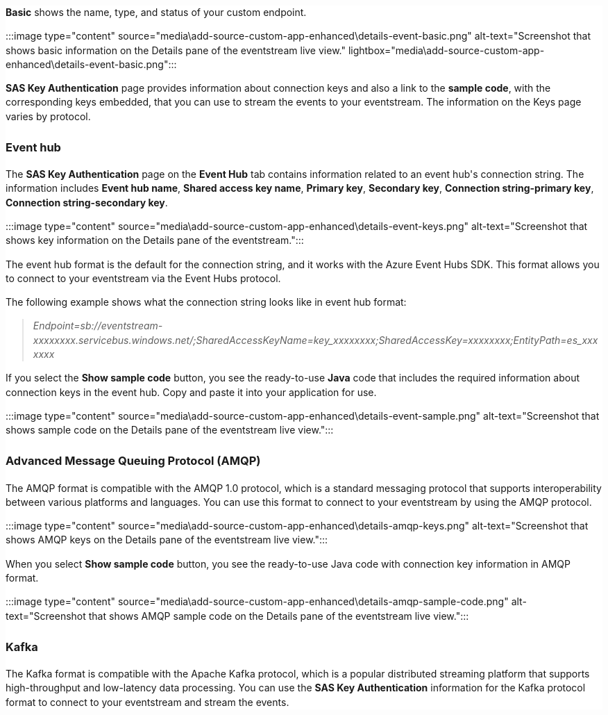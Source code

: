 **Basic** shows the name, type, and status of your custom endpoint.

:::image type="content" source="media\add-source-custom-app-enhanced\details-event-basic.png" alt-text="Screenshot that shows basic information on the Details pane of the eventstream live view." lightbox="media\add-source-custom-app-enhanced\details-event-basic.png":::

**SAS Key Authentication** page provides information about connection keys and also a link to the **sample code**, with the corresponding keys embedded, that you can use to stream the events to your eventstream. The information on the Keys page varies by protocol.

### Event hub

The **SAS Key Authentication** page on the **Event Hub** tab contains information related to an event hub's connection string. The information includes **Event hub name**, **Shared access key name**, **Primary key**, **Secondary key**, **Connection string-primary key**, **Connection string-secondary key**.

:::image type="content" source="media\add-source-custom-app-enhanced\details-event-keys.png" alt-text="Screenshot that shows key information on the Details pane of the eventstream.":::

The event hub format is the default for the connection string, and it works with the Azure Event Hubs SDK. This format allows you to connect to your eventstream via the Event Hubs protocol.

The following example shows what the connection string looks like in event hub format:

> *Endpoint=sb://eventstream-xxxxxxxx.servicebus.windows.net/;SharedAccessKeyName=key_xxxxxxxx;SharedAccessKey=xxxxxxxx;EntityPath=es_xxxxxxx*

If you select the **Show sample code** button, you see the ready-to-use **Java** code that includes the required information about connection keys in the event hub. Copy and paste it into your application for use.

:::image type="content" source="media\add-source-custom-app-enhanced\details-event-sample.png" alt-text="Screenshot that shows sample code on the Details pane of the eventstream live view.":::

### Advanced Message Queuing Protocol (AMQP)

The AMQP format is compatible with the AMQP 1.0 protocol, which is a standard messaging protocol that supports interoperability between various platforms and languages. You can use this format to connect to your eventstream by using the AMQP protocol.

:::image type="content" source="media\add-source-custom-app-enhanced\details-amqp-keys.png" alt-text="Screenshot that shows AMQP keys on the Details pane of the eventstream live view.":::

When you select **Show sample code** button, you see the ready-to-use Java code with connection key information in AMQP format.

:::image type="content" source="media\add-source-custom-app-enhanced\details-amqp-sample-code.png" alt-text="Screenshot that shows AMQP sample code on the Details pane of the eventstream live view.":::

<a name="kafka-enhanced-capabilities"></a>

### Kafka

The Kafka format is compatible with the Apache Kafka protocol, which is a popular distributed streaming platform that supports high-throughput and low-latency data processing. You can use the **SAS Key Authentication** information for the Kafka protocol format to connect to your eventstream and stream the events.
